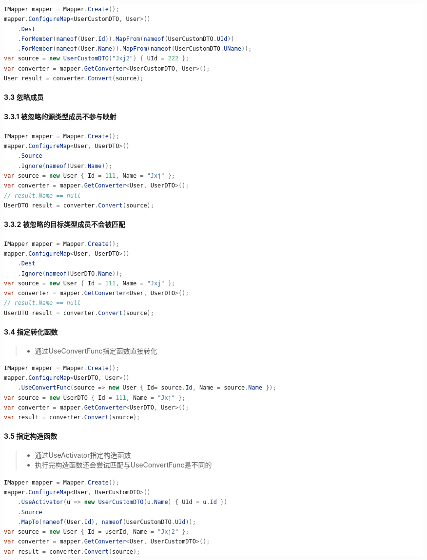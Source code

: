 ```csharp
IMapper mapper = Mapper.Create();
mapper.ConfigureMap<UserCustomDTO, User>()
    .Dest
    .ForMember(nameof(User.Id)).MapFrom(nameof(UserCustomDTO.UId))
    .ForMember(nameof(User.Name)).MapFrom(nameof(UserCustomDTO.UName));
var source = new UserCustomDTO("Jxj2") { UId = 222 };
var converter = mapper.GetConverter<UserCustomDTO, User>();
User result = converter.Convert(source);
```

#### 3.3 忽略成员
#### 3.3.1 被忽略的源类型成员不参与映射
```csharp
IMapper mapper = Mapper.Create();
mapper.ConfigureMap<User, UserDTO>()
    .Source
    .Ignore(nameof(User.Name));
var source = new User { Id = 111, Name = "Jxj" };
var converter = mapper.GetConverter<User, UserDTO>();
// result.Name == null
UserDTO result = converter.Convert(source);
```

#### 3.3.2 被忽略的目标类型成员不会被匹配
```csharp
IMapper mapper = Mapper.Create();
mapper.ConfigureMap<User, UserDTO>()
    .Dest
    .Ignore(nameof(UserDTO.Name));
var source = new User { Id = 111, Name = "Jxj" };
var converter = mapper.GetConverter<User, UserDTO>();
// result.Name == null
UserDTO result = converter.Convert(source);
```

#### 3.4 指定转化函数
>* 通过UseConvertFunc指定函数直接转化

```csharp
IMapper mapper = Mapper.Create();
mapper.ConfigureMap<UserDTO, User>()
    .UseConvertFunc(source => new User { Id= source.Id, Name = source.Name });
var source = new UserDTO { Id = 111, Name = "Jxj" };
var converter = mapper.GetConverter<UserDTO, User>();
var result = converter.Convert(source);
```

#### 3.5 指定构造函数
>* 通过UseActivator指定构造函数
>* 执行完构造函数还会尝试匹配与UseConvertFunc是不同的

```csharp
IMapper mapper = Mapper.Create();
mapper.ConfigureMap<User, UserCustomDTO>()
    .UseActivator(u => new UserCustomDTO(u.Name) { UId = u.Id })
    .Source
    .MapTo(nameof(User.Id), nameof(UserCustomDTO.UId));
var source = new User { Id = userId, Name = "Jxj2" };
var converter = mapper.GetConverter<User, UserCustomDTO>();
var result = converter.Convert(source);
```

